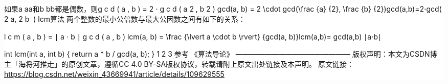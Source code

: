 如果a aa和b bb都是偶数，则g c d ( a , b ) = 2 ⋅ g c d ( a 2 , b 2 ) gcd(a, b) = 2 \cdot gcd(\frac {a} {2}, \frac {b} {2})gcd(a,b)=2⋅gcd(
2
a
​
,
2
b
​
)
lcm算法
两个整数的最小公倍数与最大公因数之间有如下的关系：

l c m ( a , b ) = ∣ a ⋅ b ∣ g c d ( a , b ) lcm(a, b) = \frac {\lvert a \cdot b \rvert} {gcd(a, b)}lcm(a,b)=
gcd(a,b)
∣a⋅b∣
​


int lcm(int a, int b) {
return a * b / gcd(a, b);
}
1
2
3
参考
《算法导论》
————————————————
版权声明：本文为CSDN博主「海将河推走」的原创文章，遵循CC 4.0 BY-SA版权协议，转载请附上原文出处链接及本声明。
原文链接：https://blog.csdn.net/weixin_43669941/article/details/109629555
